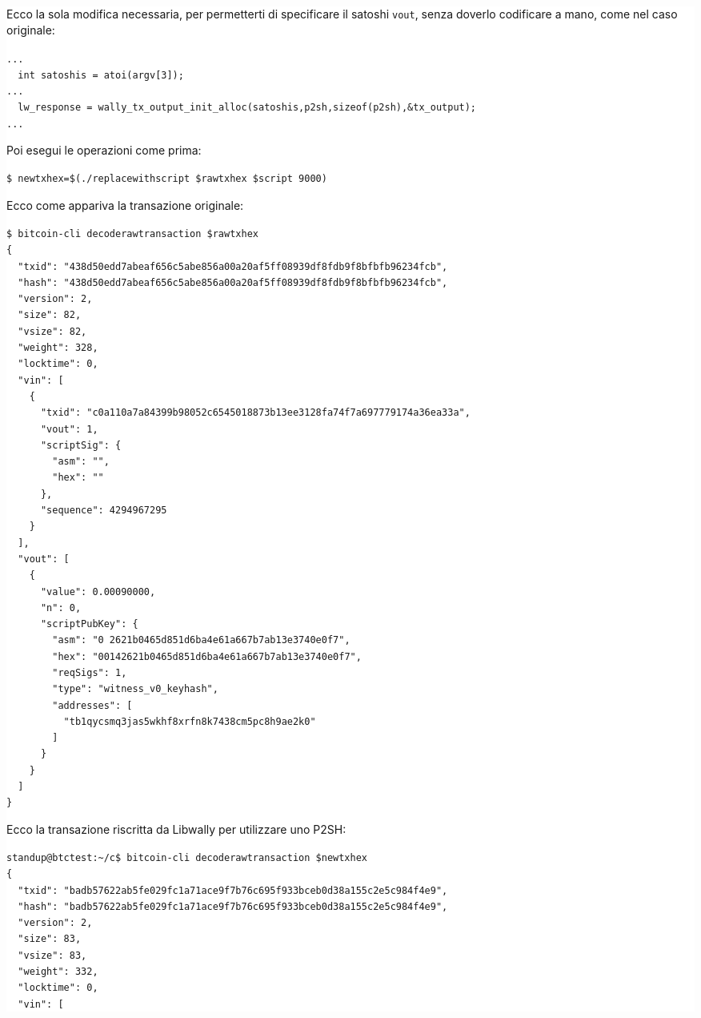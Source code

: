 Ecco la sola modifica necessaria, per permetterti di specificare il satoshi `vout`, senza doverlo codificare a mano, come nel caso originale:

```
...
  int satoshis = atoi(argv[3]);
...
  lw_response = wally_tx_output_init_alloc(satoshis,p2sh,sizeof(p2sh),&tx_output);
...
```
Poi esegui le operazioni come prima:
```
$ newtxhex=$(./replacewithscript $rawtxhex $script 9000)
```
Ecco come appariva la transazione originale:
```
$ bitcoin-cli decoderawtransaction $rawtxhex
{
  "txid": "438d50edd7abeaf656c5abe856a00a20af5ff08939df8fdb9f8bfbfb96234fcb",
  "hash": "438d50edd7abeaf656c5abe856a00a20af5ff08939df8fdb9f8bfbfb96234fcb",
  "version": 2,
  "size": 82,
  "vsize": 82,
  "weight": 328,
  "locktime": 0,
  "vin": [
    {
      "txid": "c0a110a7a84399b98052c6545018873b13ee3128fa74f7a697779174a36ea33a",
      "vout": 1,
      "scriptSig": {
        "asm": "",
        "hex": ""
      },
      "sequence": 4294967295
    }
  ],
  "vout": [
    {
      "value": 0.00090000,
      "n": 0,
      "scriptPubKey": {
        "asm": "0 2621b0465d851d6ba4e61a667b7ab13e3740e0f7",
        "hex": "00142621b0465d851d6ba4e61a667b7ab13e3740e0f7",
        "reqSigs": 1,
        "type": "witness_v0_keyhash",
        "addresses": [
          "tb1qycsmq3jas5wkhf8xrfn8k7438cm5pc8h9ae2k0"
        ]
      }
    }
  ]
}
```
Ecco la transazione riscritta da Libwally per utilizzare uno P2SH:
```
standup@btctest:~/c$ bitcoin-cli decoderawtransaction $newtxhex
{
  "txid": "badb57622ab5fe029fc1a71ace9f7b76c695f933bceb0d38a155c2e5c984f4e9",
  "hash": "badb57622ab5fe029fc1a71ace9f7b76c695f933bceb0d38a155c2e5c984f4e9",
  "version": 2,
  "size": 83,
  "vsize": 83,
  "weight": 332,
  "locktime": 0,
  "vin": [
```